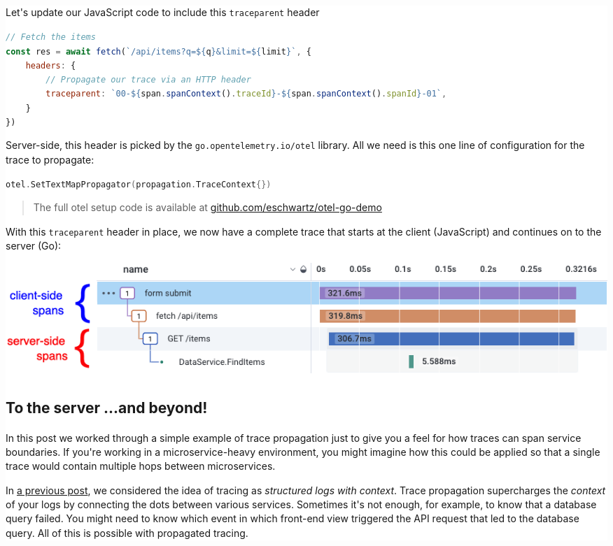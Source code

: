 Let's update our JavaScript code to include this `traceparent` header

```js
// Fetch the items
const res = await fetch(`/api/items?q=${q}&limit=${limit}`, {
    headers: {
        // Propagate our trace via an HTTP header
        traceparent: `00-${span.spanContext().traceId}-${span.spanContext().spanId}-01`,
    }
})
```

Server-side, this header is picked by the  `go.opentelemetry.io/otel` library. All we need is this one line of configuration for the trace to propagate:

```go
otel.SetTextMapPropagator(propagation.TraceContext{})
```

> The full otel setup code is available at [github.com/eschwartz/otel-go-demo](https://github.com/eschwartz/otel-go-demo/blob/main/cmd/server/main.go)

With this `traceparent` header in place, we now have a complete trace that starts at the client (JavaScript) and continues on to the server (Go):

![full stack trace screenshot](/assets/posts/2024-02-22-otel-propagation/full-stack-trace.png)

## To the server ...and beyond!

In this post we worked through a simple example of trace propagation just to give you a feel for how traces can span service boundaries. If you're working in a microservice-heavy environment, you might imagine how this could be applied so that a single trace would contain multiple hops between microservices. 

In [a previous post](/2024/02/13/otel-intro), we considered the idea of tracing as _structured logs with context_. Trace propagation supercharges the _context_ of your logs by connecting the dots between various services. Sometimes it's not enough, for example, to know that a database query failed. You might need to know which event in which front-end view triggered the API request that led to the database query. All of this is possible with propagated tracing.
